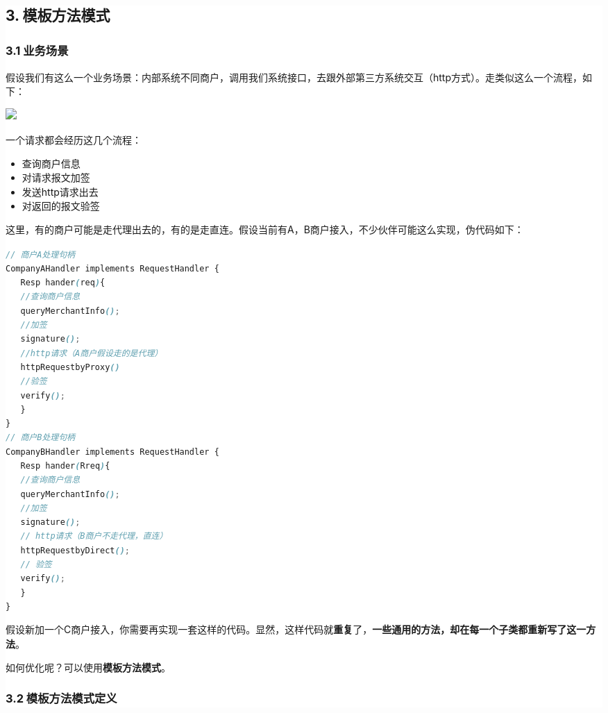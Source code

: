 ## 3. 模板方法模式

### 3.1 业务场景

假设我们有这么一个业务场景：内部系统不同商户，调用我们系统接口，去跟外部第三方系统交互（http方式）。走类似这么一个流程，如下：

![](https://p3-juejin.byteimg.com/tos-cn-i-k3u1fbpfcp/2834cfe2651f4e4889fa61a1f1227f85~tplv-k3u1fbpfcp-zoom-in-crop-mark:4536:0:0:0.awebp)

一个请求都会经历这几个流程：

- 查询商户信息
- 对请求报文加签
- 发送http请求出去
- 对返回的报文验签

这里，有的商户可能是走代理出去的，有的是走直连。假设当前有A，B商户接入，不少伙伴可能这么实现，伪代码如下：

```scss
// 商户A处理句柄
CompanyAHandler implements RequestHandler {
   Resp hander(req){
   //查询商户信息
   queryMerchantInfo();
   //加签
   signature();
   //http请求（A商户假设走的是代理）
   httpRequestbyProxy()
   //验签
   verify();
   }
}
// 商户B处理句柄
CompanyBHandler implements RequestHandler {
   Resp hander(Rreq){
   //查询商户信息
   queryMerchantInfo();
   //加签
   signature();
   // http请求（B商户不走代理，直连）
   httpRequestbyDirect();
   // 验签
   verify(); 
   }
}


```

假设新加一个C商户接入，你需要再实现一套这样的代码。显然，这样代码就**重复**了，**一些通用的方法，却在每一个子类都重新写了这一方法**。

如何优化呢？可以使用**模板方法模式**。

### 3.2 模板方法模式定义

